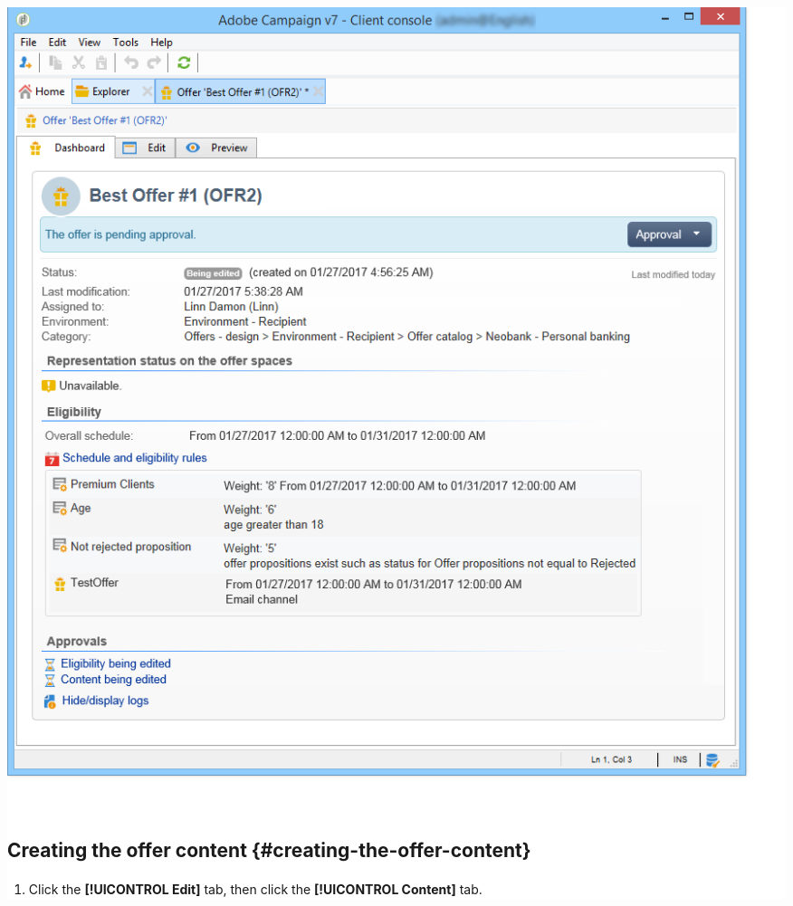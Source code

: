 ![](assets/offer_eligibility_create_005.png)

## Creating the offer content {#creating-the-offer-content}

1. Click the **[!UICONTROL Edit]** tab, then click the **[!UICONTROL Content]** tab.
